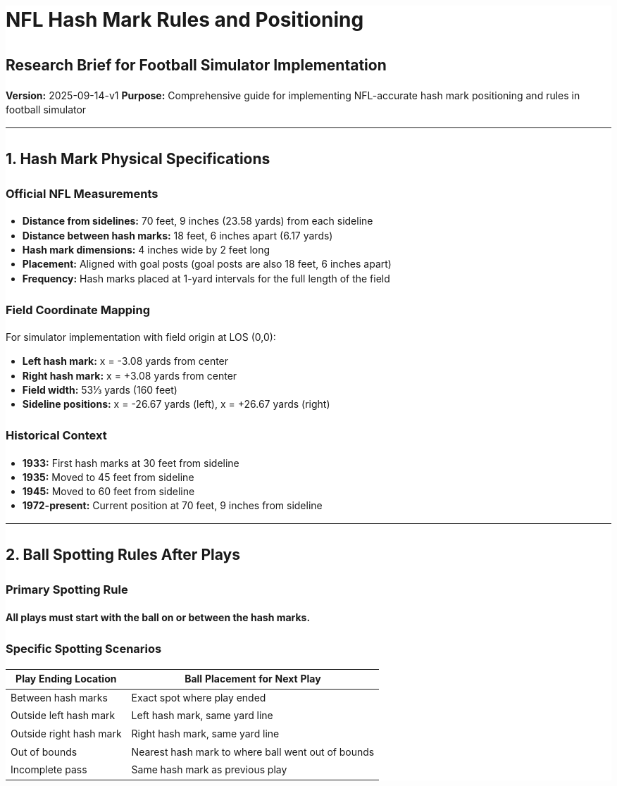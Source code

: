 # NFL Hash Mark Rules and Positioning

## Research Brief for Football Simulator Implementation

**Version:** 2025-09-14-v1
**Purpose:** Comprehensive guide for implementing NFL-accurate hash mark positioning and rules in football simulator

---

## 1. Hash Mark Physical Specifications

### Official NFL Measurements
- **Distance from sidelines:** 70 feet, 9 inches (23.58 yards) from each sideline
- **Distance between hash marks:** 18 feet, 6 inches apart (6.17 yards)
- **Hash mark dimensions:** 4 inches wide by 2 feet long
- **Placement:** Aligned with goal posts (goal posts are also 18 feet, 6 inches apart)
- **Frequency:** Hash marks placed at 1-yard intervals for the full length of the field

### Field Coordinate Mapping
For simulator implementation with field origin at LOS (0,0):
- **Left hash mark:** x = -3.08 yards from center
- **Right hash mark:** x = +3.08 yards from center
- **Field width:** 53⅓ yards (160 feet)
- **Sideline positions:** x = -26.67 yards (left), x = +26.67 yards (right)

### Historical Context
- **1933:** First hash marks at 30 feet from sideline
- **1935:** Moved to 45 feet from sideline
- **1945:** Moved to 60 feet from sideline
- **1972-present:** Current position at 70 feet, 9 inches from sideline

---

## 2. Ball Spotting Rules After Plays

### Primary Spotting Rule
**All plays must start with the ball on or between the hash marks.**

### Specific Spotting Scenarios

| Play Ending Location | Ball Placement for Next Play |
|---------------------|------------------------------|
| Between hash marks | Exact spot where play ended |
| Outside left hash mark | Left hash mark, same yard line |
| Outside right hash mark | Right hash mark, same yard line |
| Out of bounds | Nearest hash mark to where ball went out of bounds |
| Incomplete pass | Same hash mark as previous play |

